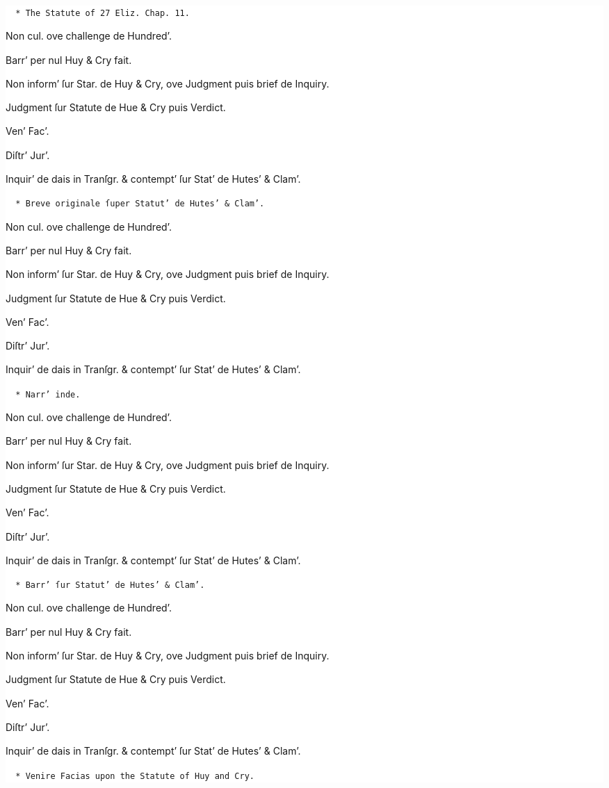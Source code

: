       * The Statute of 27 Eliz. Chap. 11.

Non cul. ove challenge de Hundred’.

Barr’ per nul Huy & Cry fait.

Non inform’ ſur Star. de Huy & Cry, ove Judgment puis brief de Inquiry.

Judgment ſur Statute de Hue & Cry puis Verdict.

Ven’ Fac’.

Diſtr’ Jur’.

Inquir’ de dais in Tranſgr. & contempt’ ſur Stat’ de Hutes’ & Clam’.

      * Breve originale ſuper Statut’ de Hutes’ & Clam’.

Non cul. ove challenge de Hundred’.

Barr’ per nul Huy & Cry fait.

Non inform’ ſur Star. de Huy & Cry, ove Judgment puis brief de Inquiry.

Judgment ſur Statute de Hue & Cry puis Verdict.

Ven’ Fac’.

Diſtr’ Jur’.

Inquir’ de dais in Tranſgr. & contempt’ ſur Stat’ de Hutes’ & Clam’.

      * Narr’ inde.

Non cul. ove challenge de Hundred’.

Barr’ per nul Huy & Cry fait.

Non inform’ ſur Star. de Huy & Cry, ove Judgment puis brief de Inquiry.

Judgment ſur Statute de Hue & Cry puis Verdict.

Ven’ Fac’.

Diſtr’ Jur’.

Inquir’ de dais in Tranſgr. & contempt’ ſur Stat’ de Hutes’ & Clam’.

      * Barr’ ſur Statut’ de Hutes’ & Clam’.

Non cul. ove challenge de Hundred’.

Barr’ per nul Huy & Cry fait.

Non inform’ ſur Star. de Huy & Cry, ove Judgment puis brief de Inquiry.

Judgment ſur Statute de Hue & Cry puis Verdict.

Ven’ Fac’.

Diſtr’ Jur’.

Inquir’ de dais in Tranſgr. & contempt’ ſur Stat’ de Hutes’ & Clam’.

      * Venire Facias upon the Statute of Huy and Cry.
